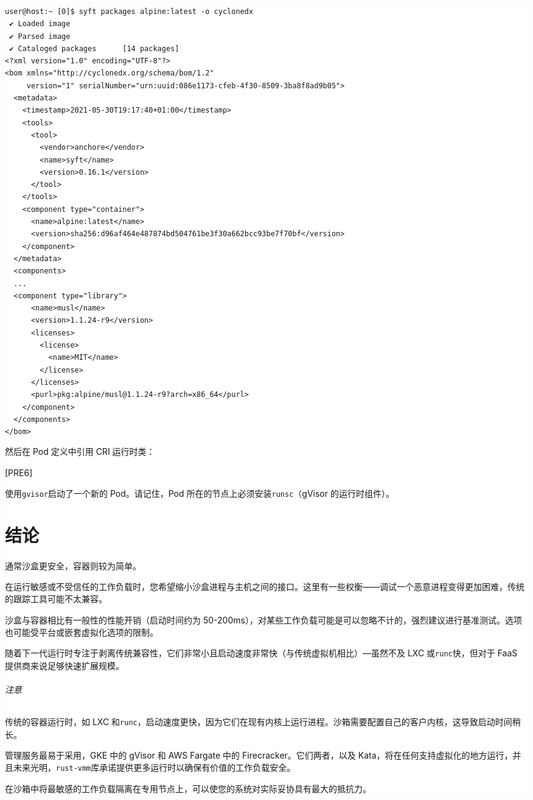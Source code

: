 ```
user@host:~ [0]$ syft packages alpine:latest -o cyclonedx
 ✔ Loaded image
 ✔ Parsed image
 ✔ Cataloged packages      [14 packages]
<?xml version="1.0" encoding="UTF-8"?>
<bom xmlns="http://cyclonedx.org/schema/bom/1.2"
     version="1" serialNumber="urn:uuid:086e1173-cfeb-4f30-8509-3ba8f8ad9b05">
  <metadata>
    <timestamp>2021-05-30T19:17:40+01:00</timestamp>
    <tools>
      <tool>
        <vendor>anchore</vendor>
        <name>syft</name>
        <version>0.16.1</version>
      </tool>
    </tools>
    <component type="container">
      <name>alpine:latest</name>
      <version>sha256:d96af464e487874bd504761be3f30a662bcc93be7f70bf</version>
    </component>
  </metadata>
  <components>
  ...
  <component type="library">
      <name>musl</name>
      <version>1.1.24-r9</version>
      <licenses>
        <license>
          <name>MIT</name>
        </license>
      </licenses>
      <purl>pkg:alpine/musl@1.1.24-r9?arch=x86_64</purl>
    </component>
  </components>
</bom>
```

然后在 Pod 定义中引用 CRI 运行时类：

[PRE6]

使用`gvisor`启动了一个新的 Pod。请记住，Pod 所在的节点上必须安装`runsc`（gVisor 的运行时组件）。

# 结论

通常沙盒更安全，容器则较为简单。

在运行敏感或不受信任的工作负载时，您希望缩小沙盒进程与主机之间的接口。这里有一些权衡——调试一个恶意进程变得更加困难，传统的跟踪工具可能不太兼容。

沙盒与容器相比有一般性的性能开销（启动时间约为 50-200ms），对某些工作负载可能是可以忽略不计的，强烈建议进行基准测试。选项也可能受平台或嵌套虚拟化选项的限制。

随着下一代运行时专注于剥离传统兼容性，它们非常小且启动速度非常快（与传统虚拟机相比）—虽然不及 LXC 或`runc`快，但对于 FaaS 提供商来说足够快速扩展规模。

###### 注意

传统的容器运行时，如 LXC 和`runc`，启动速度更快，因为它们在现有内核上运行进程。沙箱需要配置自己的客户内核，这导致启动时间稍长。

管理服务最易于采用，GKE 中的 gVisor 和 AWS Fargate 中的 Firecracker。它们两者，以及 Kata，将在任何支持虚拟化的地方运行，并且未来光明，`rust-vmm`库承诺提供更多运行时以确保有价值的工作负载安全。

在沙箱中将最敏感的工作负载隔离在专用节点上，可以使您的系统对实际妥协具有最大的抵抗力。

